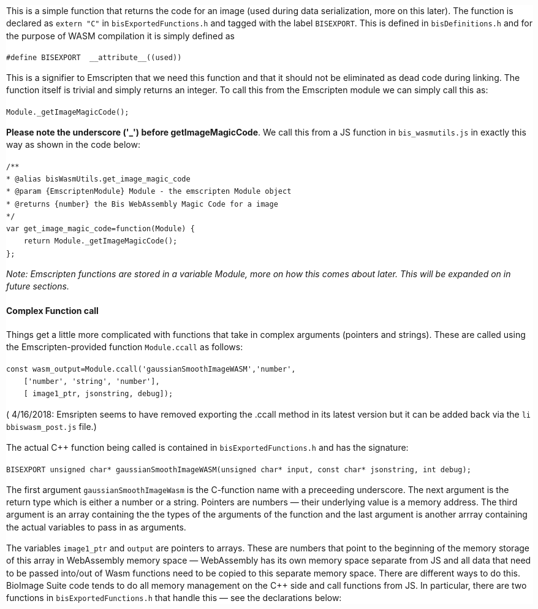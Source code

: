 This is a simple function that returns the code for an image (used during data serialization, more on this later). The function is declared as `extern "C"` in `bisExportedFunctions.h` and tagged with the label `BISEXPORT`. This is defined in `bisDefinitions.h` and for the purpose of WASM compilation it is simply defined as

    #define BISEXPORT  __attribute__((used))
 
 This is a signifier to Emscripten that we need this function and that it should not be eliminated as dead code during linking. The function itself is trivial and simply returns an integer. To call this from the Emscripten module we can simply call this as:

    Module._getImageMagicCode();

__Please note the underscore ('\_') before getImageMagicCode__.
We call this from a JS function in `bis_wasmutils.js` in exactly this way as shown in the code below:

    /**
    * @alias bisWasmUtils.get_image_magic_code
    * @param {EmscriptenModule} Module - the emscripten Module object
    * @returns {number} the Bis WebAssembly Magic Code for a image
    */
    var get_image_magic_code=function(Module) { 
        return Module._getImageMagicCode(); 
    };


_Note: Emscripten functions are stored in a variable Module, more on how this comes about later. This will be expanded on in future sections._ 
#### Complex Function call

Things get a little more complicated with functions that take in complex arguments (pointers and strings). These are called using the Emscripten-provided function `Module.ccall` as follows:

    const wasm_output=Module.ccall('gaussianSmoothImageWASM','number',
        ['number', 'string', 'number'],
        [ image1_ptr, jsonstring, debug]);

( 4/16/2018: Emsripten seems to have removed exporting the .ccall method in its latest version but it can be added back via the `libbiswasm_post.js` file.)

The actual C++ function being called is contained in `bisExportedFunctions.h` and has the signature: 

    BISEXPORT unsigned char* gaussianSmoothImageWASM(unsigned char* input, const char* jsonstring, int debug);

The first argument `gaussianSmoothImageWasm` is the C-function name with a preceeding underscore. The next argument is the return type which is either a number or a string. Pointers are numbers — their underlying value is a memory address. The third argument is an array containing the the types of the arguments of the function and the last argument is another arrray containing the actual variables to pass in as arguments.

The variables `image1_ptr` and `output` are pointers to arrays. These are numbers that point to the beginning of the memory storage of this array in WebAssembly memory space — WebAssembly has its own memory space separate from JS and all data that need to be passed into/out of Wasm functions need to be copied to this separate memory space. There are different ways to do this. BioImage Suite code tends to do all memory management on the C++ side and call functions from JS. In particular, there are two functions in `bisExportedFunctions.h` that handle this — see the declarations below:
